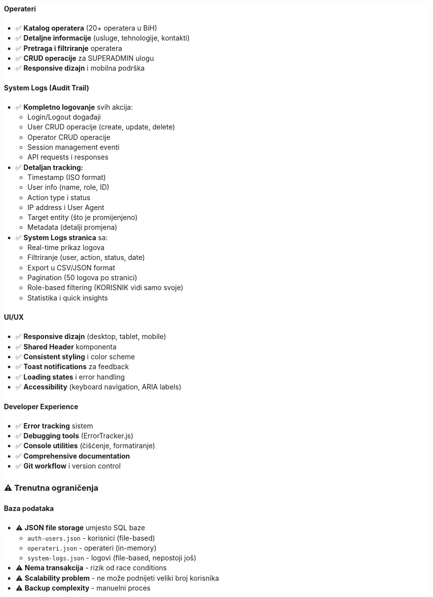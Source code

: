 #### Operateri
- ✅ **Katalog operatera** (20+ operatera u BiH)
- ✅ **Detaljne informacije** (usluge, tehnologije, kontakti)
- ✅ **Pretraga i filtriranje** operatera
- ✅ **CRUD operacije** za SUPERADMIN ulogu
- ✅ **Responsive dizajn** i mobilna podrška

#### System Logs (Audit Trail)
- ✅ **Kompletno logovanje** svih akcija:
  - Login/Logout događaji
  - User CRUD operacije (create, update, delete)
  - Operator CRUD operacije
  - Session management eventi
  - API requests i responses
- ✅ **Detaljan tracking:**
  - Timestamp (ISO format)
  - User info (name, role, ID)
  - Action type i status
  - IP address i User Agent
  - Target entity (što je promijenjeno)
  - Metadata (detalji promjena)
- ✅ **System Logs stranica** sa:
  - Real-time prikaz logova
  - Filtriranje (user, action, status, date)
  - Export u CSV/JSON format
  - Pagination (50 logova po stranici)
  - Role-based filtering (KORISNIK vidi samo svoje)
  - Statistika i quick insights

#### UI/UX
- ✅ **Responsive dizajn** (desktop, tablet, mobile)
- ✅ **Shared Header** komponenta
- ✅ **Consistent styling** i color scheme
- ✅ **Toast notifications** za feedback
- ✅ **Loading states** i error handling
- ✅ **Accessibility** (keyboard navigation, ARIA labels)

#### Developer Experience
- ✅ **Error tracking** sistem
- ✅ **Debugging tools** (ErrorTracker.js)
- ✅ **Console utilities** (čišćenje, formatiranje)
- ✅ **Comprehensive documentation**
- ✅ **Git workflow** i version control

### ⚠️ Trenutna ograničenja

#### Baza podataka
- ⚠️ **JSON file storage** umjesto SQL baze
  - `auth-users.json` - korisnici (file-based)
  - `operateri.json` - operateri (in-memory)
  - `system-logs.json` - logovi (file-based, nepostoji još)
- ⚠️ **Nema transakcija** - rizik od race conditions
- ⚠️ **Scalability problem** - ne može podnijeti veliki broj korisnika
- ⚠️ **Backup complexity** - manuelni proces
